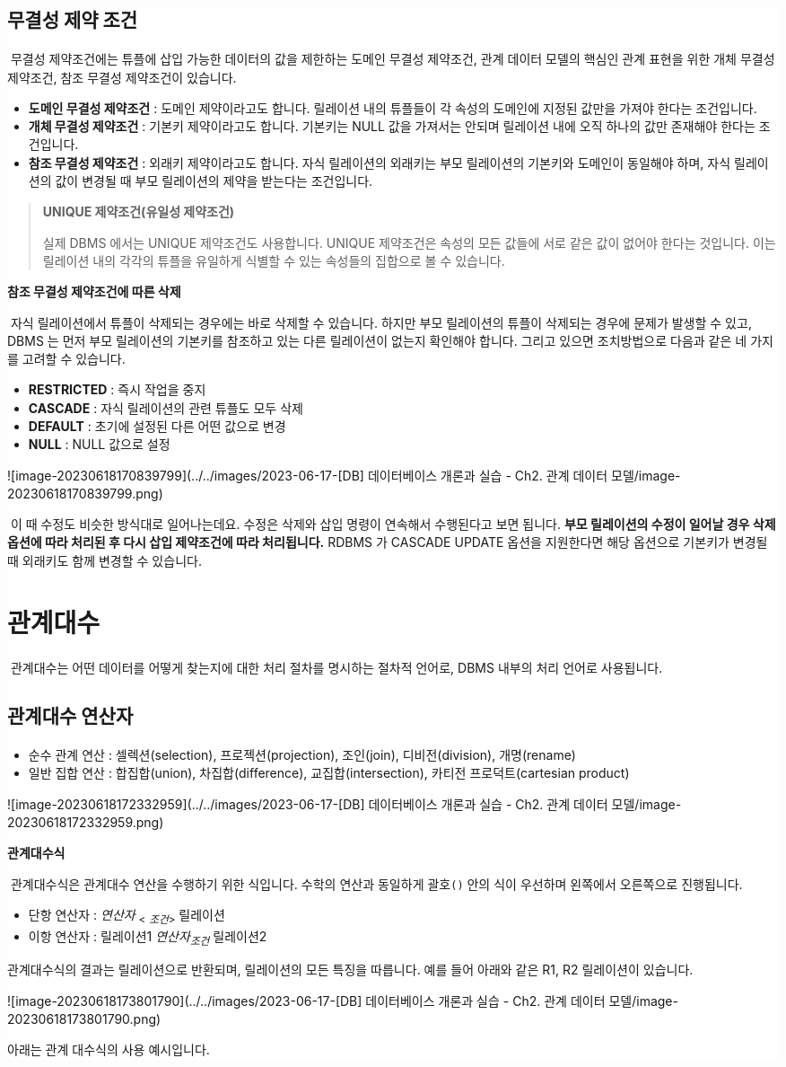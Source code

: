 ## 무결성 제약 조건

​	무결성 제약조건에는 튜플에 삽입 가능한 데이터의 값을 제한하는 도메인 무결성 제약조건, 관계 데이터 모델의 핵심인 관계 표현을 위한 개체 무결성 제약조건, 참조 무결성 제약조건이 있습니다.

- **도메인 무결성 제약조건** : 도메인 제약이라고도 합니다. 릴레이션 내의 튜플들이 각 속성의 도메인에 지정된 값만을 가져야 한다는 조건입니다.
- **개체 무결성 제약조건** : 기본키 제약이라고도 합니다. 기본키는 NULL 값을 가져서는 안되며 릴레이션 내에 오직 하나의 값만 존재해야 한다는 조건입니다.
- **참조 무결성 제약조건** : 외래키 제약이라고도 합니다. 자식 릴레이션의 외래키는 부모 릴레이션의 기본키와 도메인이 동일해야 하며, 자식 릴레이션의 값이 변경될 때 부모 릴레이션의 제약을 받는다는 조건입니다.

> **UNIQUE 제약조건(유일성 제약조건)**
>
> 실제 DBMS 에서는 UNIQUE 제약조건도 사용합니다. UNIQUE 제약조건은 속성의 모든 값들에 서로 같은 값이 없어야 한다는 것입니다. 이는 릴레이션 내의 각각의 튜플을 유일하게 식별할 수 있는 속성들의 집합으로 볼 수 있습니다.

**참조 무결성 제약조건에 따른 삭제**

​	자식 릴레이션에서 튜플이 삭제되는 경우에는 바로 삭제할 수 있습니다. 하지만 부모 릴레이션의 튜플이 삭제되는 경우에 문제가 발생할 수 있고, DBMS 는 먼저 부모 릴레이션의 기본키를 참조하고 있는 다른 릴레이션이 없는지 확인해야 합니다. 그리고 있으면 조치방법으로 다음과 같은 네 가지를 고려할 수 있습니다.

- **RESTRICTED** : 즉시 작업을 중지
- **CASCADE** : 자식 릴레이션의 관련 튜플도 모두 삭제
- **DEFAULT** : 초기에 설정된 다른 어떤 값으로 변경
- **NULL** : NULL 값으로 설정

![image-20230618170839799](../../images/2023-06-17-[DB] 데이터베이스 개론과 실습 - Ch2. 관계 데이터 모델/image-20230618170839799.png)

​	이 때 수정도 비슷한 방식대로 일어나는데요. 수정은 삭제와 삽입 명령이 연속해서 수행된다고 보면 됩니다. **부모 릴레이션의 수정이 일어날 경우 삭제 옵션에 따라 처리된 후 다시 삽입 제약조건에 따라 처리됩니다.** RDBMS 가 CASCADE UPDATE 옵션을 지원한다면 해당 옵션으로 기본키가 변경될 때 외래키도 함께 변경할 수 있습니다.

# 관계대수

​	관계대수는 어떤 데이터를 어떻게 찾는지에 대한 처리 절차를 명시하는 절차적 언어로, DBMS 내부의 처리 언어로 사용됩니다.

## 관계대수 연산자

- 순수 관계 연산 : 셀렉션(selection), 프로젝션(projection), 조인(join), 디비전(division), 개명(rename)
- 일반 집합 연산 : 합집합(union), 차집합(difference), 교집합(intersection), 카티전 프로덕트(cartesian product)

![image-20230618172332959](../../images/2023-06-17-[DB] 데이터베이스 개론과 실습 - Ch2. 관계 데이터 모델/image-20230618172332959.png)

**관계대수식**

​	관계대수식은 관계대수 연산을 수행하기 위한 식입니다. 수학의 연산과 동일하게 괄호`()` 안의 식이 우선하며 왼쪽에서 오른쪽으로 진행됩니다.

- 단항 연산자 : $연산자_{<조건>}$ 릴레이션
- 이항 연산자 : 릴레이션1 $연산자_{조건}$ 릴레이션2

관계대수식의 결과는 릴레이션으로 반환되며, 릴레이션의 모든 특징을 따릅니다. 예를 들어 아래와 같은 R1, R2 릴레이션이 있습니다.

![image-20230618173801790](../../images/2023-06-17-[DB] 데이터베이스 개론과 실습 - Ch2. 관계 데이터 모델/image-20230618173801790.png)

아래는 관계 대수식의 사용 예시입니다.
